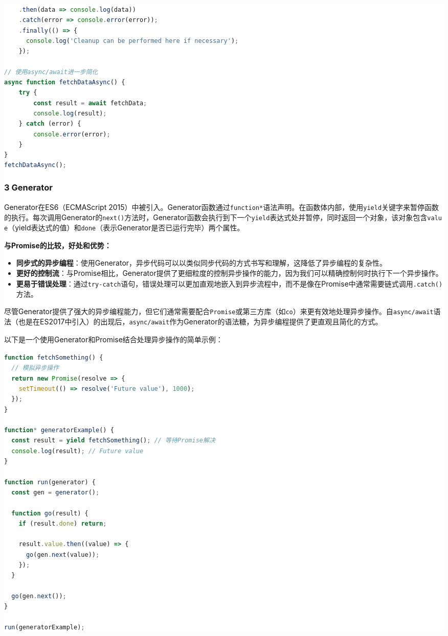 ```javascript
    .then(data => console.log(data))
    .catch(error => console.error(error));
    .finally(() => {
      console.log('Cleanup can be performed here if necessary');
    });

// 使用async/await进一步简化
async function fetchDataAsync() {
    try {
        const result = await fetchData;
        console.log(result);
    } catch (error) {
        console.error(error);
    }
}
fetchDataAsync();
```



### 3 Generator

Generator在ES6（ECMAScript 2015）中被引入。Generator函数通过`function*`语法声明。在函数体内部，使用`yield`关键字来暂停函数的执行。每次调用Generator的`next()`方法时，Generator函数会执行到下一个`yield`表达式处并暂停，同时返回一个对象，该对象包含`value`（yield表达式的值）和`done`（表示Generator是否已运行完毕）两个属性。

**与Promise的比较，好处和优势：**
- **同步式的异步编程**：使用Generator，异步代码可以以类似同步代码的方式书写和理解，这降低了异步编程的复杂性。
- **更好的控制流**：与Promise相比，Generator提供了更细粒度的控制异步操作的能力，因为我们可以精确控制何时执行下一个异步操作。
- **更易于错误处理**：通过`try-catch`语句，错误处理可以更加直观地嵌入到异步流程中，而不是像在Promise中通常需要链式调用`.catch()`方法。

尽管Generator提供了强大的异步编程能力，但它们通常需要配合`Promise`或第三方库（如`co`）来更有效地处理异步操作。自`async/await`语法（也是在ES2017中引入）的出现后，`async/await`作为Generator的语法糖，为异步编程提供了更直观且简化的方式。


以下是一个使用Generator和Promise结合处理异步操作的简单示例：

```javascript
function fetchSomething() {
  // 模拟异步操作
  return new Promise(resolve => {
    setTimeout(() => resolve('Future value'), 1000);
  });
}

function* generatorExample() {
  const result = yield fetchSomething(); // 等待Promise解决
  console.log(result); // Future value
}

function run(generator) {
  const gen = generator();

  function go(result) {
    if (result.done) return;

    result.value.then((value) => {
      go(gen.next(value));
    });
  }

  go(gen.next());
}

run(generatorExample);
```
